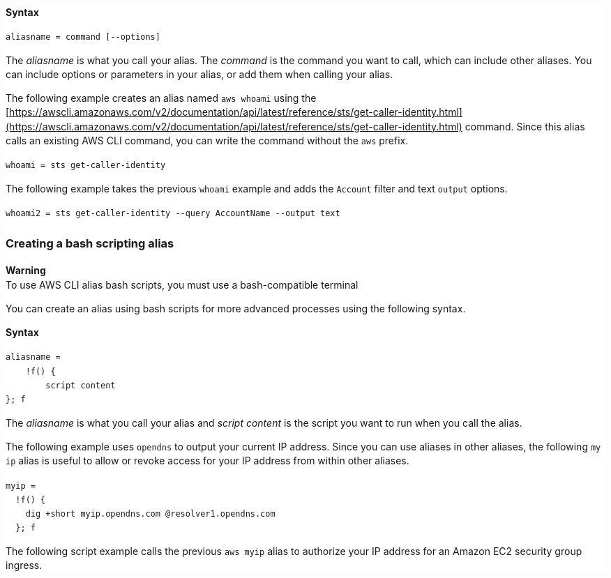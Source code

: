 **Syntax**

```
aliasname = command [--options]
```

The *aliasname* is what you call your alias\. The *command* is the command you want to call, which can include other aliases\. You can include options or parameters in your alias, or add them when calling your alias\.

The following example creates an alias named `aws whoami` using the [https://awscli.amazonaws.com/v2/documentation/api/latest/reference/sts/get-caller-identity.html](https://awscli.amazonaws.com/v2/documentation/api/latest/reference/sts/get-caller-identity.html) command\. Since this alias calls an existing AWS CLI command, you can write the command without the `aws` prefix\.

```
whoami = sts get-caller-identity
```

The following example takes the previous `whoami` example and adds the `Account` filter and text `output` options\.

```
whoami2 = sts get-caller-identity --query AccountName --output text
```

### Creating a bash scripting alias<a name="cli-usage-alias-create-alias-scripting"></a>

**Warning**  
To use AWS CLI alias bash scripts, you must use a bash\-compatible terminal

You can create an alias using bash scripts for more advanced processes using the following syntax\.

**Syntax**

```
aliasname = 
    !f() {
        script content
}; f
```

The *aliasname* is what you call your alias and *script content* is the script you want to run when you call the alias\.

The following example uses `opendns` to output your current IP address\. Since you can use aliases in other aliases, the following `myip` alias is useful to allow or revoke access for your IP address from within other aliases\. 

```
myip =
  !f() {
    dig +short myip.opendns.com @resolver1.opendns.com
  }; f
```

The following script example calls the previous `aws myip` alias to authorize your IP address for an Amazon EC2 security group ingress\.
